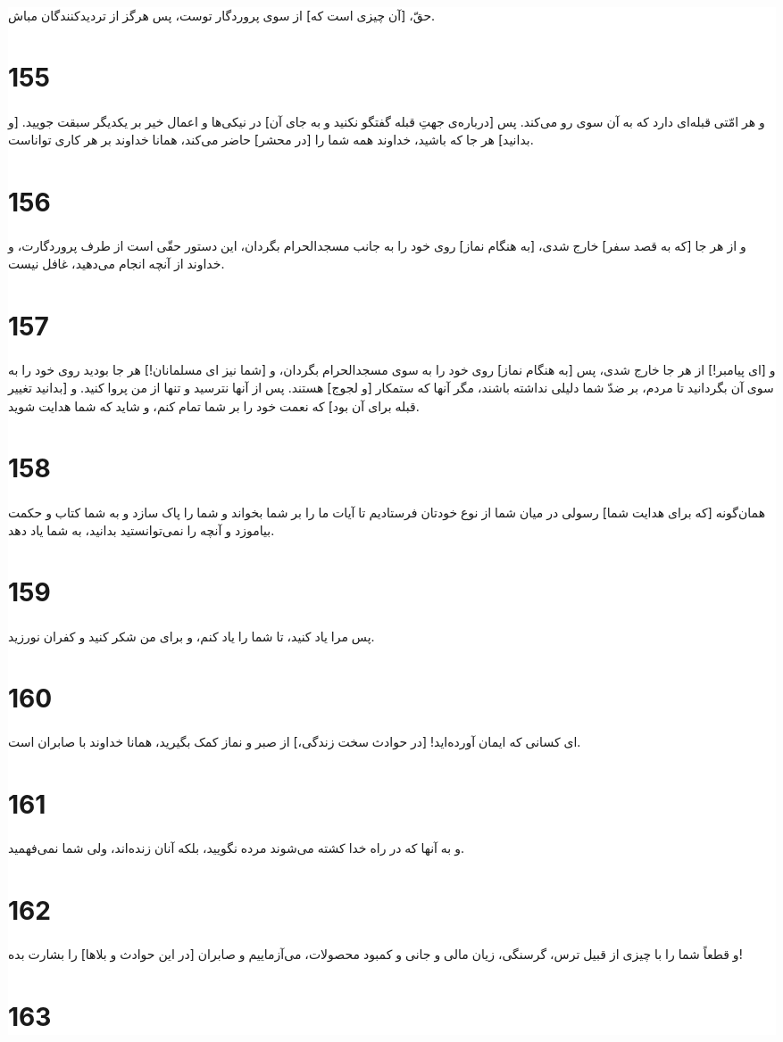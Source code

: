 حقّ، [آن چیزی است که] از سوی پروردگار توست، پس هرگز از تردیدکنندگان مباش.

# 155

و هر امّتی قبله‌ای دارد که به آن سوی رو می‌کند. پس [درباره‌ی جهتِ قبله گفتگو نکنید و به جای آن] در نیکی‌ها و اعمال خیر بر یکدیگر سبقت جویید. [و بدانید] هر جا که باشید، خداوند همه شما را [در محشر] حاضر می‌کند، همانا خداوند بر هر کاری تواناست.

# 156

و از هر جا [که به قصد سفر] خارج شدی، [به هنگام نماز] روی خود را به جانب مسجدالحرام بگردان، این دستور حقّی است از طرف پروردگارت، و خداوند از آنچه انجام می‌دهید، غافل نیست.

# 157

و [ای پیامبر!] از هر جا خارج شدی، پس [به هنگام نماز] روی خود را به سوی مسجدالحرام بگردان، و [شما نیز ای مسلمانان!] هر جا بودید روی خود را به سوی آن بگردانید تا مردم، بر ضدّ شما دلیلی نداشته باشند، مگر آنها که ستمکار [و لجوج] هستند. پس از آنها نترسید و تنها از من پروا کنید. و [بدانید تغییر قبله برای آن بود] که نعمت خود را بر شما تمام کنم، و شاید که شما هدایت شوید.

# 158

همان‌گونه [که برای هدایت شما] رسولی در میان شما از نوع خودتان فرستادیم تا آیات ما را بر شما بخواند و شما را پاک سازد و به شما کتاب و حکمت بیاموزد و آنچه را نمی‌توانستید بدانید، به شما یاد دهد.

# 159

پس مرا یاد کنید، تا شما را یاد کنم، و برای من شکر کنید و کفران نورزید.

# 160

ای کسانی که ایمان آورده‌اید! [در حوادث سخت زندگی،] از صبر و نماز کمک بگیرید، همانا خداوند با صابران است.

# 161

و به آنها که در راه خدا کشته می‌شوند مرده نگویید، بلکه آنان زنده‌اند، ولی شما نمی‌فهمید.

# 162

و قطعاً شما را با چیزی از قبیل ترس، گرسنگی، زیان مالی و جانی و کمبود محصولات، می‌آزماییم و صابران [در این حوادث و بلاها] را بشارت بده!

# 163
